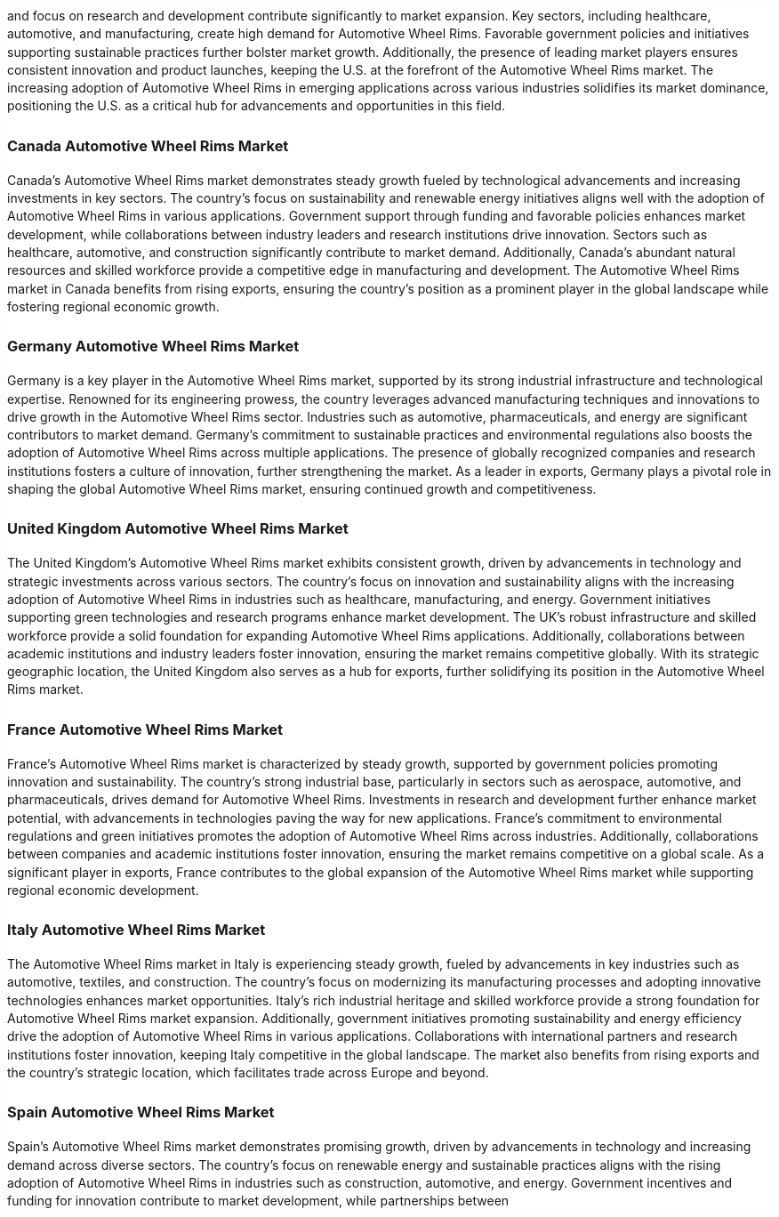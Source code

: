 and focus on research and development contribute significantly to market expansion. Key sectors, including healthcare, automotive, and manufacturing, create high demand for Automotive Wheel Rims. Favorable government policies and initiatives supporting sustainable practices further bolster market growth. Additionally, the presence of leading market players ensures consistent innovation and product launches, keeping the U.S. at the forefront of the Automotive Wheel Rims market. The increasing adoption of Automotive Wheel Rims in emerging applications across various industries solidifies its market dominance, positioning the U.S. as a critical hub for advancements and opportunities in this field.</p><h3>Canada Automotive Wheel Rims Market</h3><p>Canada&rsquo;s Automotive Wheel Rims market demonstrates steady growth fueled by technological advancements and increasing investments in key sectors. The country&rsquo;s focus on sustainability and renewable energy initiatives aligns well with the adoption of Automotive Wheel Rims in various applications. Government support through funding and favorable policies enhances market development, while collaborations between industry leaders and research institutions drive innovation. Sectors such as healthcare, automotive, and construction significantly contribute to market demand. Additionally, Canada&rsquo;s abundant natural resources and skilled workforce provide a competitive edge in manufacturing and development. The Automotive Wheel Rims market in Canada benefits from rising exports, ensuring the country&rsquo;s position as a prominent player in the global landscape while fostering regional economic growth.</p><h3>Germany Automotive Wheel Rims Market</h3><p>Germany is a key player in the Automotive Wheel Rims market, supported by its strong industrial infrastructure and technological expertise. Renowned for its engineering prowess, the country leverages advanced manufacturing techniques and innovations to drive growth in the Automotive Wheel Rims sector. Industries such as automotive, pharmaceuticals, and energy are significant contributors to market demand. Germany&rsquo;s commitment to sustainable practices and environmental regulations also boosts the adoption of Automotive Wheel Rims across multiple applications. The presence of globally recognized companies and research institutions fosters a culture of innovation, further strengthening the market. As a leader in exports, Germany plays a pivotal role in shaping the global Automotive Wheel Rims market, ensuring continued growth and competitiveness.</p><h3>United Kingdom Automotive Wheel Rims Market</h3><p>The United Kingdom&rsquo;s Automotive Wheel Rims market exhibits consistent growth, driven by advancements in technology and strategic investments across various sectors. The country&rsquo;s focus on innovation and sustainability aligns with the increasing adoption of Automotive Wheel Rims in industries such as healthcare, manufacturing, and energy. Government initiatives supporting green technologies and research programs enhance market development. The UK&rsquo;s robust infrastructure and skilled workforce provide a solid foundation for expanding Automotive Wheel Rims applications. Additionally, collaborations between academic institutions and industry leaders foster innovation, ensuring the market remains competitive globally. With its strategic geographic location, the United Kingdom also serves as a hub for exports, further solidifying its position in the Automotive Wheel Rims market.</p><h3>France Automotive Wheel Rims Market</h3><p>France&rsquo;s Automotive Wheel Rims market is characterized by steady growth, supported by government policies promoting innovation and sustainability. The country&rsquo;s strong industrial base, particularly in sectors such as aerospace, automotive, and pharmaceuticals, drives demand for Automotive Wheel Rims. Investments in research and development further enhance market potential, with advancements in technologies paving the way for new applications. France&rsquo;s commitment to environmental regulations and green initiatives promotes the adoption of Automotive Wheel Rims across industries. Additionally, collaborations between companies and academic institutions foster innovation, ensuring the market remains competitive on a global scale. As a significant player in exports, France contributes to the global expansion of the Automotive Wheel Rims market while supporting regional economic development.</p><h3>Italy Automotive Wheel Rims Market</h3><p>The Automotive Wheel Rims market in Italy is experiencing steady growth, fueled by advancements in key industries such as automotive, textiles, and construction. The country&rsquo;s focus on modernizing its manufacturing processes and adopting innovative technologies enhances market opportunities. Italy&rsquo;s rich industrial heritage and skilled workforce provide a strong foundation for Automotive Wheel Rims market expansion. Additionally, government initiatives promoting sustainability and energy efficiency drive the adoption of Automotive Wheel Rims in various applications. Collaborations with international partners and research institutions foster innovation, keeping Italy competitive in the global landscape. The market also benefits from rising exports and the country&rsquo;s strategic location, which facilitates trade across Europe and beyond.</p><h3>Spain Automotive Wheel Rims Market</h3><p>Spain&rsquo;s Automotive Wheel Rims market demonstrates promising growth, driven by advancements in technology and increasing demand across diverse sectors. The country&rsquo;s focus on renewable energy and sustainable practices aligns with the rising adoption of Automotive Wheel Rims in industries such as construction, automotive, and energy. Government incentives and funding for innovation contribute to market development, while partnerships between